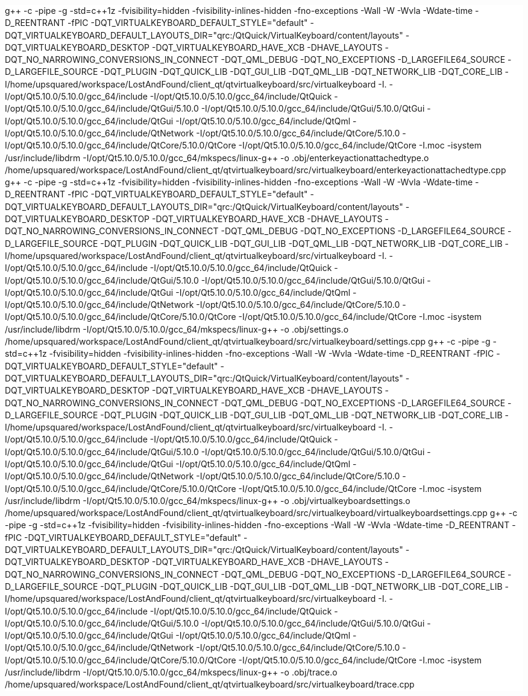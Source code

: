 g++ -c -pipe -g -std=c++1z -fvisibility=hidden -fvisibility-inlines-hidden -fno-exceptions -Wall -W -Wvla -Wdate-time -D_REENTRANT -fPIC -DQT_VIRTUALKEYBOARD_DEFAULT_STYLE=\"default\" -DQT_VIRTUALKEYBOARD_DEFAULT_LAYOUTS_DIR=\"qrc:/QtQuick/VirtualKeyboard/content/layouts\" -DQT_VIRTUALKEYBOARD_DESKTOP -DQT_VIRTUALKEYBOARD_HAVE_XCB -DHAVE_LAYOUTS -DQT_NO_NARROWING_CONVERSIONS_IN_CONNECT -DQT_QML_DEBUG -DQT_NO_EXCEPTIONS -D_LARGEFILE64_SOURCE -D_LARGEFILE_SOURCE -DQT_PLUGIN -DQT_QUICK_LIB -DQT_GUI_LIB -DQT_QML_LIB -DQT_NETWORK_LIB -DQT_CORE_LIB -I/home/upsquared/workspace/LostAndFound/client_qt/qtvirtualkeyboard/src/virtualkeyboard -I. -I/opt/Qt5.10.0/5.10.0/gcc_64/include -I/opt/Qt5.10.0/5.10.0/gcc_64/include/QtQuick -I/opt/Qt5.10.0/5.10.0/gcc_64/include/QtGui/5.10.0 -I/opt/Qt5.10.0/5.10.0/gcc_64/include/QtGui/5.10.0/QtGui -I/opt/Qt5.10.0/5.10.0/gcc_64/include/QtGui -I/opt/Qt5.10.0/5.10.0/gcc_64/include/QtQml -I/opt/Qt5.10.0/5.10.0/gcc_64/include/QtNetwork -I/opt/Qt5.10.0/5.10.0/gcc_64/include/QtCore/5.10.0 -I/opt/Qt5.10.0/5.10.0/gcc_64/include/QtCore/5.10.0/QtCore -I/opt/Qt5.10.0/5.10.0/gcc_64/include/QtCore -I.moc -isystem /usr/include/libdrm -I/opt/Qt5.10.0/5.10.0/gcc_64/mkspecs/linux-g++ -o .obj/enterkeyactionattachedtype.o /home/upsquared/workspace/LostAndFound/client_qt/qtvirtualkeyboard/src/virtualkeyboard/enterkeyactionattachedtype.cpp
g++ -c -pipe -g -std=c++1z -fvisibility=hidden -fvisibility-inlines-hidden -fno-exceptions -Wall -W -Wvla -Wdate-time -D_REENTRANT -fPIC -DQT_VIRTUALKEYBOARD_DEFAULT_STYLE=\"default\" -DQT_VIRTUALKEYBOARD_DEFAULT_LAYOUTS_DIR=\"qrc:/QtQuick/VirtualKeyboard/content/layouts\" -DQT_VIRTUALKEYBOARD_DESKTOP -DQT_VIRTUALKEYBOARD_HAVE_XCB -DHAVE_LAYOUTS -DQT_NO_NARROWING_CONVERSIONS_IN_CONNECT -DQT_QML_DEBUG -DQT_NO_EXCEPTIONS -D_LARGEFILE64_SOURCE -D_LARGEFILE_SOURCE -DQT_PLUGIN -DQT_QUICK_LIB -DQT_GUI_LIB -DQT_QML_LIB -DQT_NETWORK_LIB -DQT_CORE_LIB -I/home/upsquared/workspace/LostAndFound/client_qt/qtvirtualkeyboard/src/virtualkeyboard -I. -I/opt/Qt5.10.0/5.10.0/gcc_64/include -I/opt/Qt5.10.0/5.10.0/gcc_64/include/QtQuick -I/opt/Qt5.10.0/5.10.0/gcc_64/include/QtGui/5.10.0 -I/opt/Qt5.10.0/5.10.0/gcc_64/include/QtGui/5.10.0/QtGui -I/opt/Qt5.10.0/5.10.0/gcc_64/include/QtGui -I/opt/Qt5.10.0/5.10.0/gcc_64/include/QtQml -I/opt/Qt5.10.0/5.10.0/gcc_64/include/QtNetwork -I/opt/Qt5.10.0/5.10.0/gcc_64/include/QtCore/5.10.0 -I/opt/Qt5.10.0/5.10.0/gcc_64/include/QtCore/5.10.0/QtCore -I/opt/Qt5.10.0/5.10.0/gcc_64/include/QtCore -I.moc -isystem /usr/include/libdrm -I/opt/Qt5.10.0/5.10.0/gcc_64/mkspecs/linux-g++ -o .obj/settings.o /home/upsquared/workspace/LostAndFound/client_qt/qtvirtualkeyboard/src/virtualkeyboard/settings.cpp
g++ -c -pipe -g -std=c++1z -fvisibility=hidden -fvisibility-inlines-hidden -fno-exceptions -Wall -W -Wvla -Wdate-time -D_REENTRANT -fPIC -DQT_VIRTUALKEYBOARD_DEFAULT_STYLE=\"default\" -DQT_VIRTUALKEYBOARD_DEFAULT_LAYOUTS_DIR=\"qrc:/QtQuick/VirtualKeyboard/content/layouts\" -DQT_VIRTUALKEYBOARD_DESKTOP -DQT_VIRTUALKEYBOARD_HAVE_XCB -DHAVE_LAYOUTS -DQT_NO_NARROWING_CONVERSIONS_IN_CONNECT -DQT_QML_DEBUG -DQT_NO_EXCEPTIONS -D_LARGEFILE64_SOURCE -D_LARGEFILE_SOURCE -DQT_PLUGIN -DQT_QUICK_LIB -DQT_GUI_LIB -DQT_QML_LIB -DQT_NETWORK_LIB -DQT_CORE_LIB -I/home/upsquared/workspace/LostAndFound/client_qt/qtvirtualkeyboard/src/virtualkeyboard -I. -I/opt/Qt5.10.0/5.10.0/gcc_64/include -I/opt/Qt5.10.0/5.10.0/gcc_64/include/QtQuick -I/opt/Qt5.10.0/5.10.0/gcc_64/include/QtGui/5.10.0 -I/opt/Qt5.10.0/5.10.0/gcc_64/include/QtGui/5.10.0/QtGui -I/opt/Qt5.10.0/5.10.0/gcc_64/include/QtGui -I/opt/Qt5.10.0/5.10.0/gcc_64/include/QtQml -I/opt/Qt5.10.0/5.10.0/gcc_64/include/QtNetwork -I/opt/Qt5.10.0/5.10.0/gcc_64/include/QtCore/5.10.0 -I/opt/Qt5.10.0/5.10.0/gcc_64/include/QtCore/5.10.0/QtCore -I/opt/Qt5.10.0/5.10.0/gcc_64/include/QtCore -I.moc -isystem /usr/include/libdrm -I/opt/Qt5.10.0/5.10.0/gcc_64/mkspecs/linux-g++ -o .obj/virtualkeyboardsettings.o /home/upsquared/workspace/LostAndFound/client_qt/qtvirtualkeyboard/src/virtualkeyboard/virtualkeyboardsettings.cpp
g++ -c -pipe -g -std=c++1z -fvisibility=hidden -fvisibility-inlines-hidden -fno-exceptions -Wall -W -Wvla -Wdate-time -D_REENTRANT -fPIC -DQT_VIRTUALKEYBOARD_DEFAULT_STYLE=\"default\" -DQT_VIRTUALKEYBOARD_DEFAULT_LAYOUTS_DIR=\"qrc:/QtQuick/VirtualKeyboard/content/layouts\" -DQT_VIRTUALKEYBOARD_DESKTOP -DQT_VIRTUALKEYBOARD_HAVE_XCB -DHAVE_LAYOUTS -DQT_NO_NARROWING_CONVERSIONS_IN_CONNECT -DQT_QML_DEBUG -DQT_NO_EXCEPTIONS -D_LARGEFILE64_SOURCE -D_LARGEFILE_SOURCE -DQT_PLUGIN -DQT_QUICK_LIB -DQT_GUI_LIB -DQT_QML_LIB -DQT_NETWORK_LIB -DQT_CORE_LIB -I/home/upsquared/workspace/LostAndFound/client_qt/qtvirtualkeyboard/src/virtualkeyboard -I. -I/opt/Qt5.10.0/5.10.0/gcc_64/include -I/opt/Qt5.10.0/5.10.0/gcc_64/include/QtQuick -I/opt/Qt5.10.0/5.10.0/gcc_64/include/QtGui/5.10.0 -I/opt/Qt5.10.0/5.10.0/gcc_64/include/QtGui/5.10.0/QtGui -I/opt/Qt5.10.0/5.10.0/gcc_64/include/QtGui -I/opt/Qt5.10.0/5.10.0/gcc_64/include/QtQml -I/opt/Qt5.10.0/5.10.0/gcc_64/include/QtNetwork -I/opt/Qt5.10.0/5.10.0/gcc_64/include/QtCore/5.10.0 -I/opt/Qt5.10.0/5.10.0/gcc_64/include/QtCore/5.10.0/QtCore -I/opt/Qt5.10.0/5.10.0/gcc_64/include/QtCore -I.moc -isystem /usr/include/libdrm -I/opt/Qt5.10.0/5.10.0/gcc_64/mkspecs/linux-g++ -o .obj/trace.o /home/upsquared/workspace/LostAndFound/client_qt/qtvirtualkeyboard/src/virtualkeyboard/trace.cpp